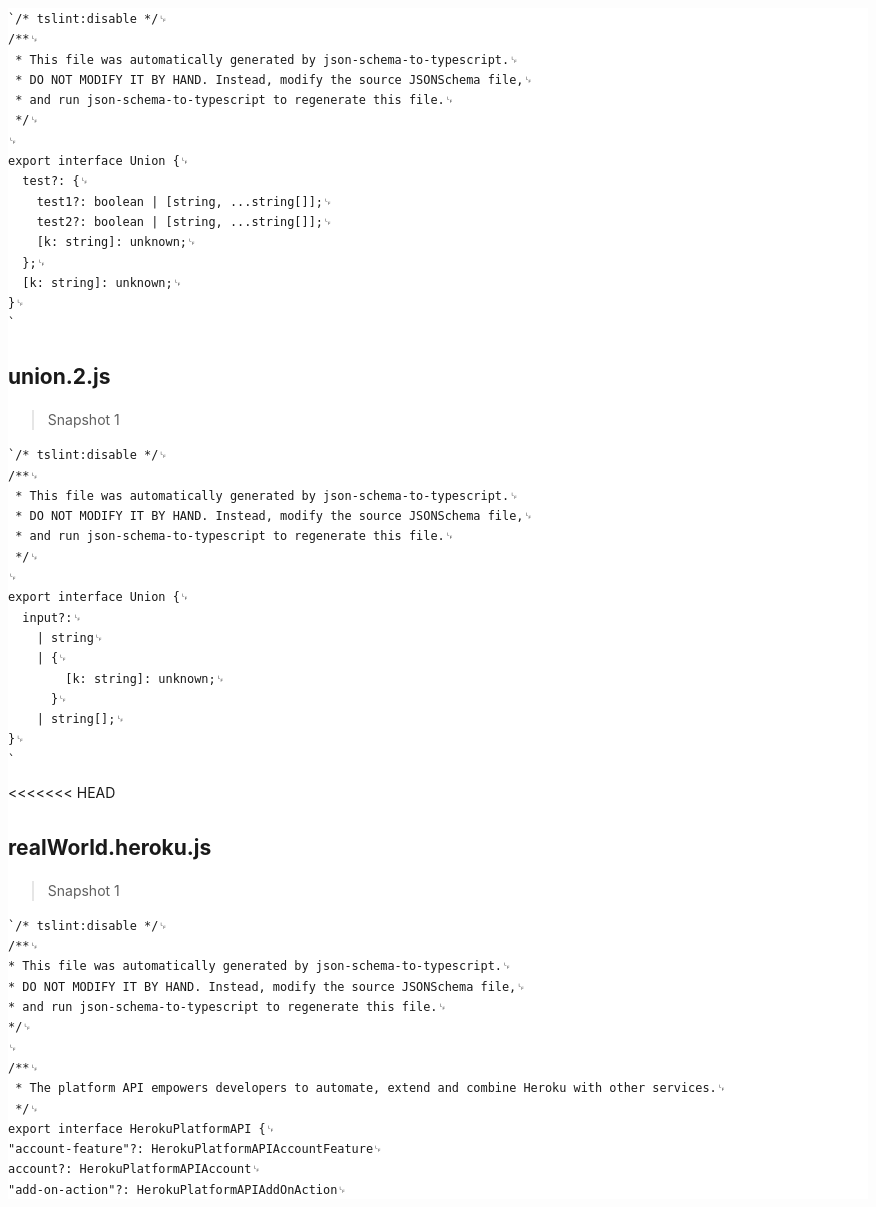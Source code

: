     `/* tslint:disable */␊
    /**␊
     * This file was automatically generated by json-schema-to-typescript.␊
     * DO NOT MODIFY IT BY HAND. Instead, modify the source JSONSchema file,␊
     * and run json-schema-to-typescript to regenerate this file.␊
     */␊
    ␊
    export interface Union {␊
      test?: {␊
        test1?: boolean | [string, ...string[]];␊
        test2?: boolean | [string, ...string[]];␊
        [k: string]: unknown;␊
      };␊
      [k: string]: unknown;␊
    }␊
    `

## union.2.js

> Snapshot 1

    `/* tslint:disable */␊
    /**␊
     * This file was automatically generated by json-schema-to-typescript.␊
     * DO NOT MODIFY IT BY HAND. Instead, modify the source JSONSchema file,␊
     * and run json-schema-to-typescript to regenerate this file.␊
     */␊
    ␊
    export interface Union {␊
      input?:␊
        | string␊
        | {␊
            [k: string]: unknown;␊
          }␊
        | string[];␊
    }␊
    `

<<<<<<< HEAD
## realWorld.heroku.js

> Snapshot 1

    `/* tslint:disable */␊
    /**␊
    * This file was automatically generated by json-schema-to-typescript.␊
    * DO NOT MODIFY IT BY HAND. Instead, modify the source JSONSchema file,␊
    * and run json-schema-to-typescript to regenerate this file.␊
    */␊
    ␊
    /**␊
     * The platform API empowers developers to automate, extend and combine Heroku with other services.␊
     */␊
    export interface HerokuPlatformAPI {␊
    "account-feature"?: HerokuPlatformAPIAccountFeature␊
    account?: HerokuPlatformAPIAccount␊
    "add-on-action"?: HerokuPlatformAPIAddOnAction␊
